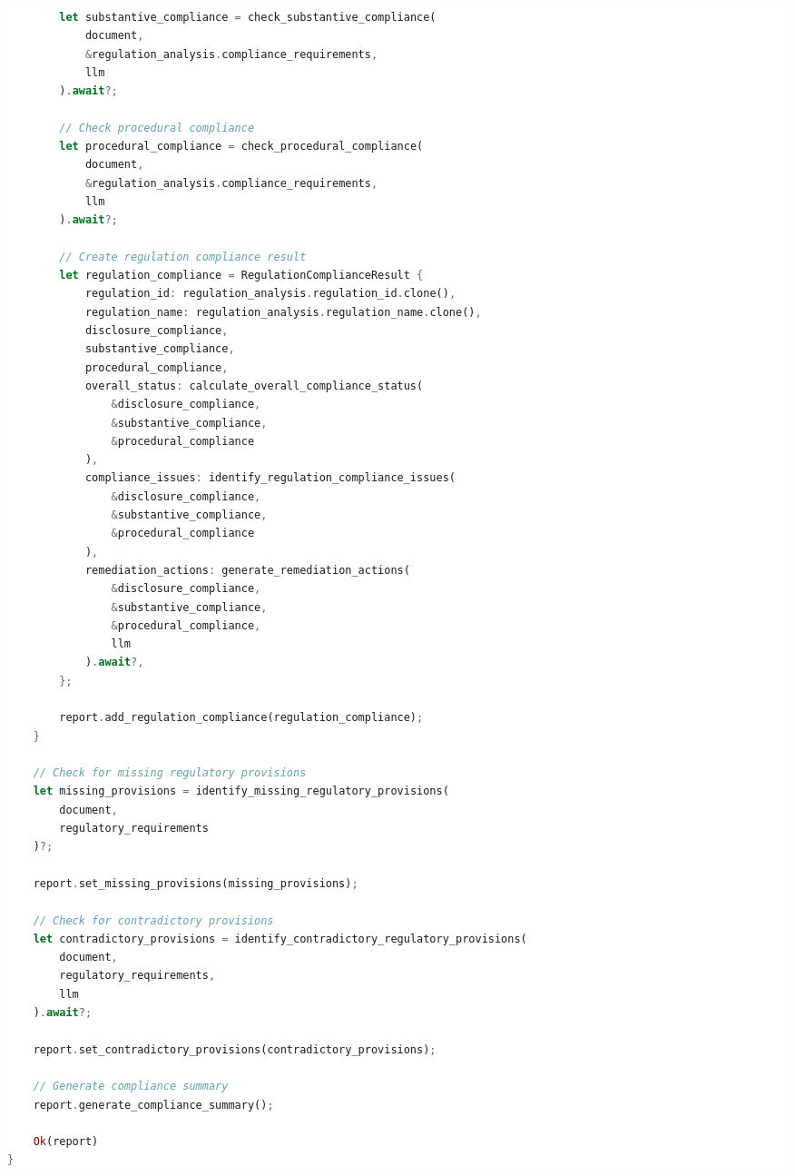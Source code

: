 ```rust
        let substantive_compliance = check_substantive_compliance(
            document,
            &regulation_analysis.compliance_requirements,
            llm
        ).await?;
        
        // Check procedural compliance
        let procedural_compliance = check_procedural_compliance(
            document,
            &regulation_analysis.compliance_requirements,
            llm
        ).await?;
        
        // Create regulation compliance result
        let regulation_compliance = RegulationComplianceResult {
            regulation_id: regulation_analysis.regulation_id.clone(),
            regulation_name: regulation_analysis.regulation_name.clone(),
            disclosure_compliance,
            substantive_compliance,
            procedural_compliance,
            overall_status: calculate_overall_compliance_status(
                &disclosure_compliance,
                &substantive_compliance,
                &procedural_compliance
            ),
            compliance_issues: identify_regulation_compliance_issues(
                &disclosure_compliance,
                &substantive_compliance,
                &procedural_compliance
            ),
            remediation_actions: generate_remediation_actions(
                &disclosure_compliance,
                &substantive_compliance,
                &procedural_compliance,
                llm
            ).await?,
        };
        
        report.add_regulation_compliance(regulation_compliance);
    }
    
    // Check for missing regulatory provisions
    let missing_provisions = identify_missing_regulatory_provisions(
        document,
        regulatory_requirements
    )?;
    
    report.set_missing_provisions(missing_provisions);
    
    // Check for contradictory provisions
    let contradictory_provisions = identify_contradictory_regulatory_provisions(
        document,
        regulatory_requirements,
        llm
    ).await?;
    
    report.set_contradictory_provisions(contradictory_provisions);
    
    // Generate compliance summary
    report.generate_compliance_summary();
    
    Ok(report)
}
```